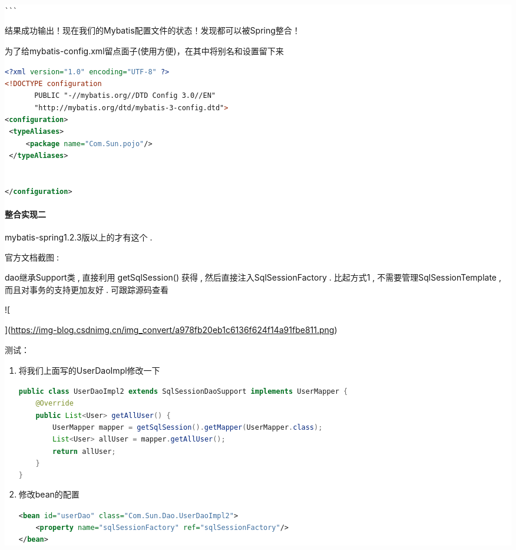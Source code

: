     ```
    

结果成功输出！现在我们的Mybatis配置文件的状态！发现都可以被Spring整合！

为了给mybatis-config.xml留点面子(使用方便)，在其中将别名和设置留下来

```xml
<?xml version="1.0" encoding="UTF-8" ?>
<!DOCTYPE configuration
       PUBLIC "-//mybatis.org//DTD Config 3.0//EN"
       "http://mybatis.org/dtd/mybatis-3-config.dtd">
<configuration>
 <typeAliases>
     <package name="Com.Sun.pojo"/>
 </typeAliases>


</configuration>

```

#### **整合实现二**

mybatis-spring1.2.3版以上的才有这个 .

官方文档截图 :

dao继承Support类 , 直接利用 getSqlSession() 获得 , 然后直接注入SqlSessionFactory . 比起方式1 , 不需要管理SqlSessionTemplate , 而且对事务的支持更加友好 . 可跟踪源码查看

![

](https://img-blog.csdnimg.cn/img_convert/a978fb20eb1c6136f624f14a91fbe811.png)

测试：

1.  将我们上面写的UserDaoImpl修改一下
  
    ```java
    public class UserDaoImpl2 extends SqlSessionDaoSupport implements UserMapper {
        @Override
        public List<User> getAllUser() {
            UserMapper mapper = getSqlSession().getMapper(UserMapper.class);
            List<User> allUser = mapper.getAllUser();
            return allUser;
        }
    }
    
    ```
    
2.  修改bean的配置
  
    ```xml
    <bean id="userDao" class="Com.Sun.Dao.UserDaoImpl2">
        <property name="sqlSessionFactory" ref="sqlSessionFactory"/>
    </bean>
    